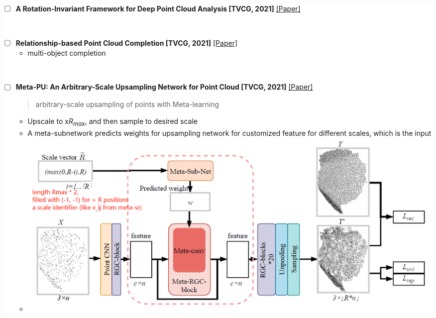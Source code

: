 - [ ] **A Rotation-Invariant Framework for Deep Point Cloud Analysis [TVCG, 2021]** [[Paper]](pdfs/2003.07238.pdf)

<br>

- [ ] **Relationship-based Point Cloud Completion [TVCG, 2021]** [[Paper]](pdfs/Relationship-based_Point_Cloud_Completion.pdf)
  - multi-object completion

<br>

- [ ] **Meta-PU: An Arbitrary-Scale Upsampling Network for Point Cloud [TVCG, 2021]** [[Paper]](pdfs/Meta-PU_An_Arbitrary-Scale_Upsampling_Network_for_Point_Cloud.pdf)
  > arbitrary-scale upsampling of points with Meta-learning
  - Upscale to x$R_{max}$, and then sample to desired scale
  - A meta-subnetwork predicts weights for upsampling network for customized feature for different scales, which is the input
  - ![nn](imgs/pc/metapu.png)